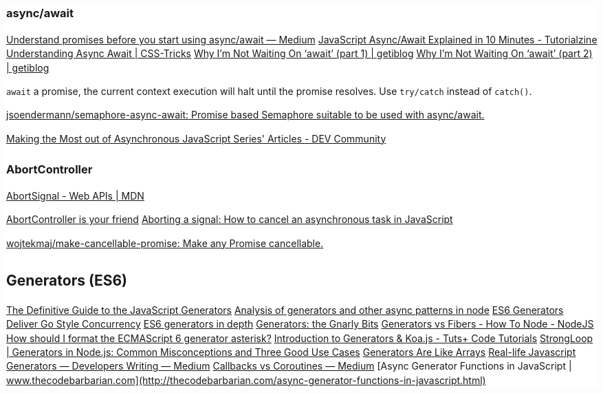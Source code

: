 ### async/await

[Understand promises before you start using async/await — Medium](https://medium.com/@bluepnume/learn-about-promises-before-you-start-using-async-await-eb148164a9c8)
[JavaScript Async/Await Explained in 10 Minutes - Tutorialzine](https://tutorialzine.com/2017/07/javascript-async-await-explained)
[Understanding Async Await | CSS-Tricks](https://css-tricks.com/understanding-async-await/)
[Why I’m Not Waiting On ‘await’ (part 1) | getiblog](https://blog.getify.com/not-awaiting-1)
[Why I’m Not Waiting On ‘await’ (part 2) | getiblog](https://blog.getify.com/not-awaiting-2)

`await` a promise, the current context execution will halt until the promise resolves. Use `try/catch` instead of `catch()`.

[jsoendermann/semaphore-async-await: Promise based Semaphore suitable to be used with async/await.](https://github.com/jsoendermann/semaphore-async-await)

[Making the Most out of Asynchronous JavaScript Series' Articles - DEV Community](https://dev.to/somedood/series/6119)

### AbortController

[AbortSignal - Web APIs | MDN](https://developer.mozilla.org/en-US/docs/Web/API/AbortSignal)

[AbortController is your friend](https://whistlr.info/2022/abortcontroller-is-your-friend/)
[Aborting a signal: How to cancel an asynchronous task in JavaScript](https://ckeditor.com/blog/Aborting-a-signal-how-to-cancel-an-asynchronous-task-in-JavaScript/)

[wojtekmaj/make-cancellable-promise: Make any Promise cancellable.](https://github.com/wojtekmaj/make-cancellable-promise)

## Generators (ES6)

[The Definitive Guide to the JavaScript Generators](http://gajus.com/blog/2/the-definetive-guide-to-the-javascript-generators)
[Analysis of generators and other async patterns in node](http://spion.github.io/posts/analysis-generators-and-other-async-patterns-node.html)
[ES6 Generators Deliver Go Style Concurrency](http://swannodette.github.io/2013/08/24/es6-generators-and-csp/)
[ES6 generators in depth](http://www.2ality.com/2015/03/es6-generators.html)
[Generators: the Gnarly Bits](http://updates.html5rocks.com/2014/10/Generators-the-Gnarly-Bits)
[Generators vs Fibers - How To Node - NodeJS](http://howtonode.org/generators-vs-fibers)
[How should I format the ECMAScript 6 generator asterisk?](http://www.2ality.com/2014/08/formatting-generator-asterisk.html)
[Introduction to Generators & Koa.js - Tuts+ Code Tutorials](http://code.tutsplus.com/series/introduction-to-generators-koajs--cms-690)
[StrongLoop | Generators in Node.js: Common Misconceptions and Three Good Use Cases](https://strongloop.com/strongblog/how-to-generators-node-js-yield-use-cases/)
[Generators Are Like Arrays](https://gist.github.com/jkrems/04a2b34fb9893e4c2b5c)
[Real-life Javascript Generators — Developers Writing — Medium](https://medium.com/developers-writing/real-life-javascript-generators-80c810f82c5c#.d8mkrqvvk)
[Callbacks vs Coroutines — Medium](https://medium.com/@tjholowaychuk/callbacks-vs-coroutines-174f1fe66127)
[Async Generator Functions in JavaScript | www.thecodebarbarian.com](http://thecodebarbarian.com/async-generator-functions-in-javascript.html)
